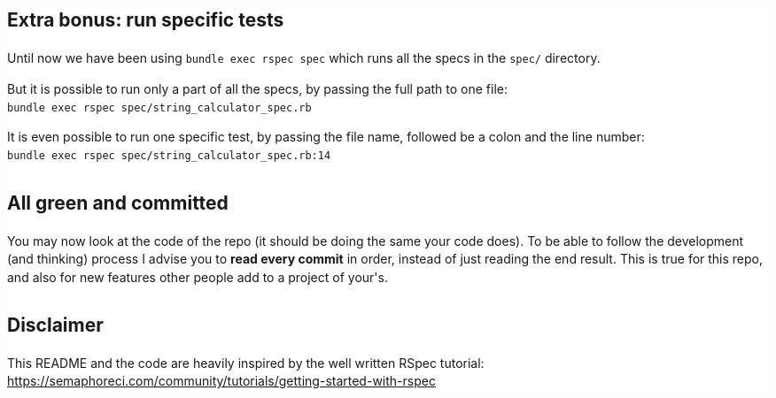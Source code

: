 
## Extra bonus: run specific tests

Until now we have been using `bundle exec rspec spec` which runs all the specs in the `spec/` directory.

But it is possible to run only a part of all the specs, by passing the full path to one file:  
`bundle exec rspec spec/string_calculator_spec.rb`

It is even possible to run one specific test, by passing the file name, followed be a colon and the line number:  
`bundle exec rspec spec/string_calculator_spec.rb:14`


## All green and committed

You may now look at the code of the repo (it should be doing the same your code does). To be able to follow the development (and thinking) process I advise you to **read every commit** in order, instead of just reading the end result. This is true for this repo, and also for new features other people add to a project of your's.


## Disclaimer

This README and the code are heavily inspired by the well written RSpec tutorial:
<https://semaphoreci.com/community/tutorials/getting-started-with-rspec>
